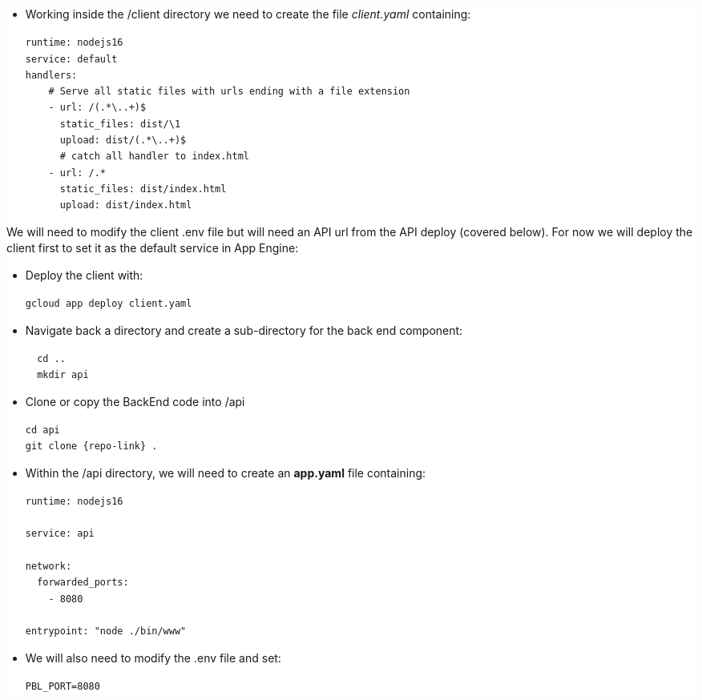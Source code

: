 * Working inside the /client directory we need to create the file *client.yaml* containing:

  ```
  runtime: nodejs16
  service: default
  handlers:
      # Serve all static files with urls ending with a file extension
      - url: /(.*\..+)$
        static_files: dist/\1
        upload: dist/(.*\..+)$
        # catch all handler to index.html
      - url: /.*
        static_files: dist/index.html
        upload: dist/index.html
  ```

We will need to modify the client .env file but will need an API url from the API deploy (covered below). For now we will deploy the client first to set it as the default service in App Engine:  

* Deploy the client with:
  
  ```
  gcloud app deploy client.yaml
  ```
  
* Navigate back a directory and create a sub-directory for the back end component: 

  ```
    cd ..
    mkdir api 
  ```
  
* Clone or copy the BackEnd code into /api

  ```
  cd api
  git clone {repo-link} . 
  ```

* Within the /api directory, we will need to create an **app.yaml** file containing:

  ```
  runtime: nodejs16

  service: api

  network:  
    forwarded_ports:  
      - 8080

  entrypoint: "node ./bin/www"
  ```

* We will also need to modify the .env file and set:

  ```
  PBL_PORT=8080
  ```
